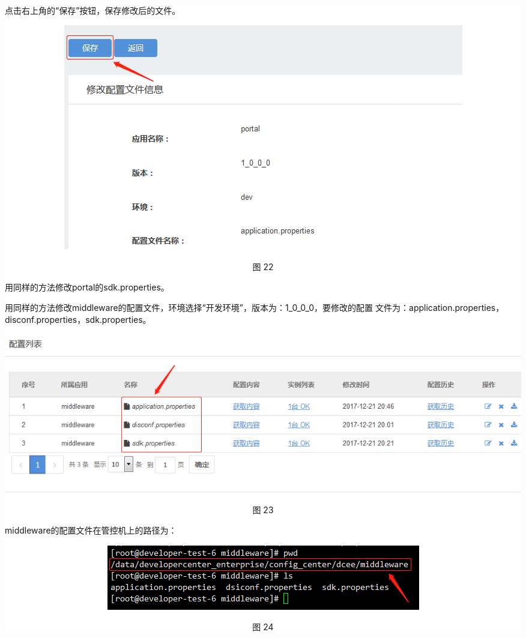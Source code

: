 点击右上角的“保存”按钮，保存修改后的文件。
<div align=center>
<img src="/articles/developer/3-/images/22.png"/>
</div>
<p align="center">图 22</p>

用同样的方法修改portal的sdk.properties。

用同样的方法修改middleware的配置文件，环境选择“开发环境”，版本为：1_0_0_0，要修改的配置	文件为：application.properties，disconf.properties，sdk.properties。
<div align=center>
<img src="/articles/developer/3-/images/23.png"/>
</div>
<p align="center">图 23</p>

middleware的配置文件在管控机上的路径为：
<div align=center>
<img src="/articles/developer/3-/images/24.png"/>
</div>
<p align="center">图 24</p>
